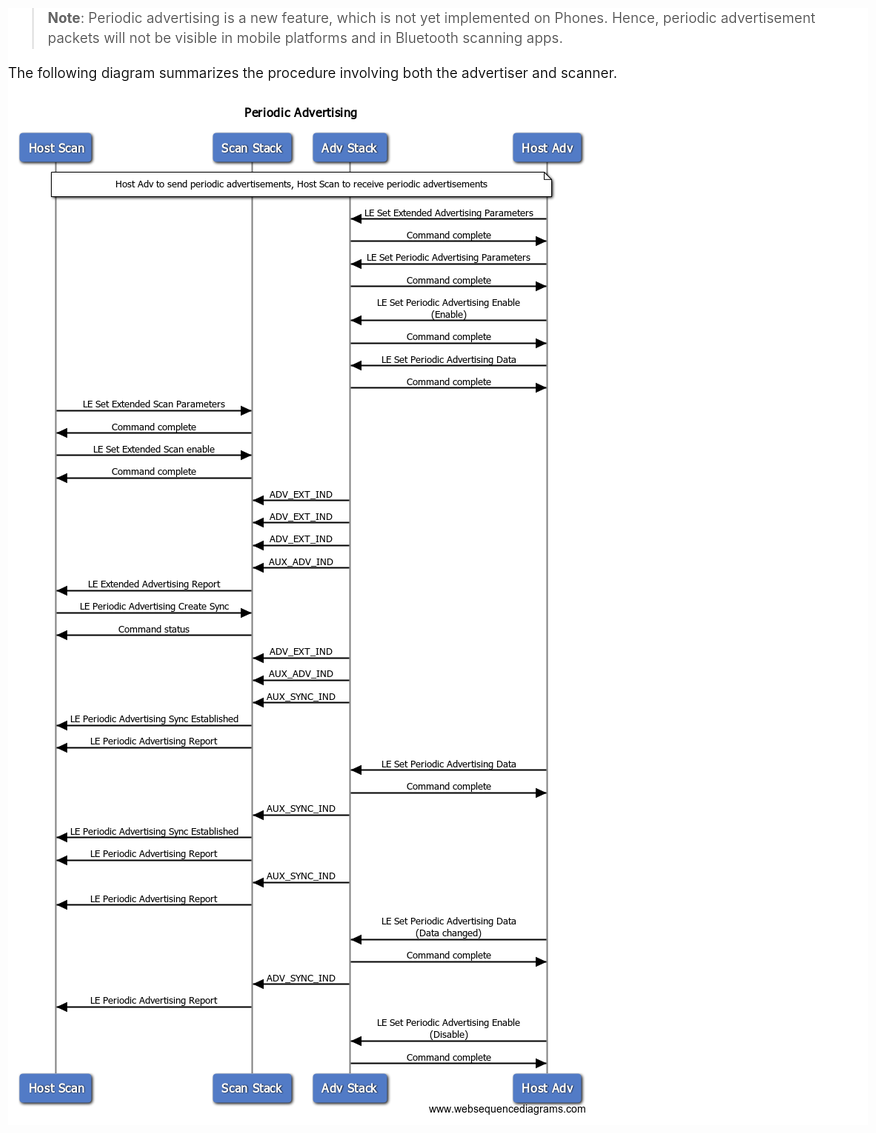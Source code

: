> **Note**: Periodic advertising is a new feature, which is not yet implemented on Phones. Hence, periodic advertisement packets will not be visible in mobile platforms and in Bluetooth scanning apps.

The following diagram summarizes the procedure involving both the advertiser and scanner.

![Flowchart of Periodic Advertiser and Scanner](resources/sld268-figure-7.png?darkModeUrl=resources/sld268-figure-7.png)
